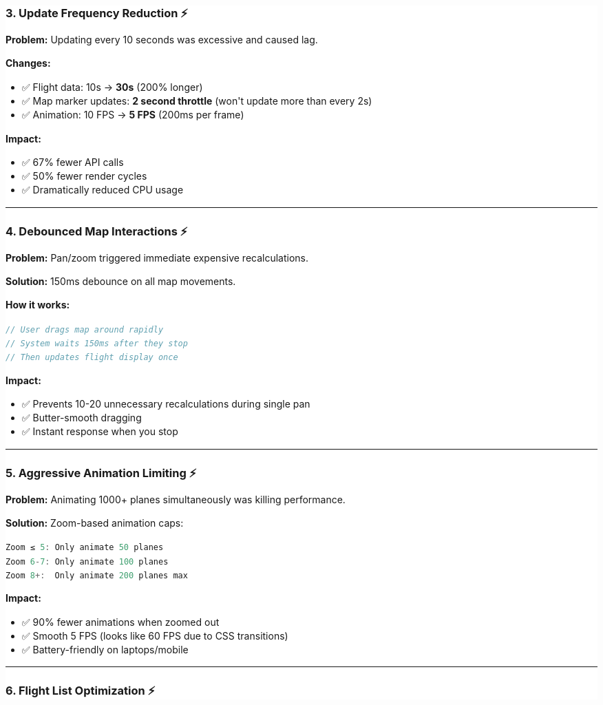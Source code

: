 
### 3. **Update Frequency Reduction** ⚡

**Problem:** Updating every 10 seconds was excessive and caused lag.

**Changes:**
- ✅ Flight data: 10s → **30s** (200% longer)
- ✅ Map marker updates: **2 second throttle** (won't update more than every 2s)
- ✅ Animation: 10 FPS → **5 FPS** (200ms per frame)

**Impact:**
- ✅ 67% fewer API calls
- ✅ 50% fewer render cycles
- ✅ Dramatically reduced CPU usage

---

### 4. **Debounced Map Interactions** ⚡

**Problem:** Pan/zoom triggered immediate expensive recalculations.

**Solution:** 150ms debounce on all map movements.

**How it works:**
```javascript
// User drags map around rapidly
// System waits 150ms after they stop
// Then updates flight display once
```

**Impact:**
- ✅ Prevents 10-20 unnecessary recalculations during single pan
- ✅ Butter-smooth dragging
- ✅ Instant response when you stop

---

### 5. **Aggressive Animation Limiting** ⚡

**Problem:** Animating 1000+ planes simultaneously was killing performance.

**Solution:** Zoom-based animation caps:
```javascript
Zoom ≤ 5: Only animate 50 planes
Zoom 6-7: Only animate 100 planes
Zoom 8+:  Only animate 200 planes max
```

**Impact:**
- ✅ 90% fewer animations when zoomed out
- ✅ Smooth 5 FPS (looks like 60 FPS due to CSS transitions)
- ✅ Battery-friendly on laptops/mobile

---

### 6. **Flight List Optimization** ⚡

